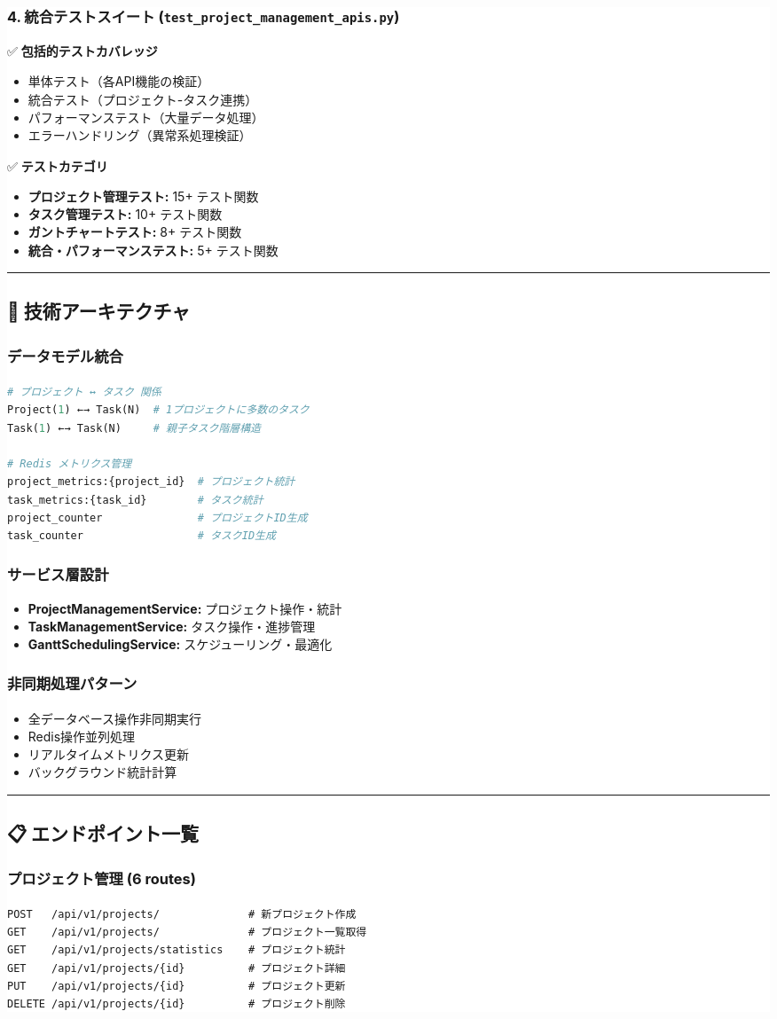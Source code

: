 ### 4. 統合テストスイート (`test_project_management_apis.py`)

✅ **包括的テストカバレッジ**
- 単体テスト（各API機能の検証）
- 統合テスト（プロジェクト-タスク連携）
- パフォーマンステスト（大量データ処理）
- エラーハンドリング（異常系処理検証）

✅ **テストカテゴリ**
- **プロジェクト管理テスト:** 15+ テスト関数
- **タスク管理テスト:** 10+ テスト関数
- **ガントチャートテスト:** 8+ テスト関数
- **統合・パフォーマンステスト:** 5+ テスト関数

---

## 🎯 技術アーキテクチャ

### データモデル統合
```python
# プロジェクト ↔ タスク 関係
Project(1) ←→ Task(N)  # 1プロジェクトに多数のタスク
Task(1) ←→ Task(N)     # 親子タスク階層構造

# Redis メトリクス管理
project_metrics:{project_id}  # プロジェクト統計
task_metrics:{task_id}        # タスク統計
project_counter               # プロジェクトID生成
task_counter                  # タスクID生成
```

### サービス層設計
- **ProjectManagementService:** プロジェクト操作・統計
- **TaskManagementService:** タスク操作・進捗管理
- **GanttSchedulingService:** スケジューリング・最適化

### 非同期処理パターン
- 全データベース操作非同期実行
- Redis操作並列処理
- リアルタイムメトリクス更新
- バックグラウンド統計計算

---

## 📋 エンドポイント一覧

### プロジェクト管理 (6 routes)
```
POST   /api/v1/projects/              # 新プロジェクト作成
GET    /api/v1/projects/              # プロジェクト一覧取得
GET    /api/v1/projects/statistics    # プロジェクト統計
GET    /api/v1/projects/{id}          # プロジェクト詳細
PUT    /api/v1/projects/{id}          # プロジェクト更新
DELETE /api/v1/projects/{id}          # プロジェクト削除
```
